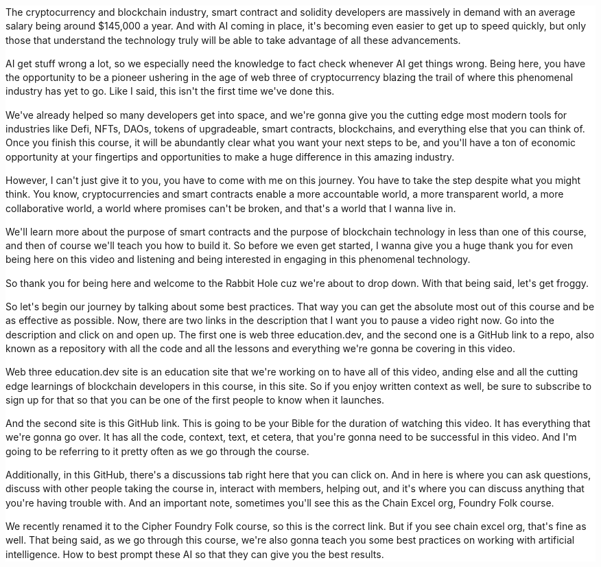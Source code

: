 The cryptocurrency and blockchain industry, smart contract and solidity developers are massively in demand with an average salary being around $145,000 a year. And with AI coming in place, it's becoming even easier to get up to speed quickly, but only those that understand the technology truly will be able to take advantage of all these advancements.

AI get stuff wrong a lot, so we especially need the knowledge to fact check whenever AI get things wrong. Being here, you have the opportunity to be a pioneer ushering in the age of web three of cryptocurrency blazing the trail of where this phenomenal industry has yet to go. Like I said, this isn't the first time we've done this.

We've already helped so many developers get into space, and we're gonna give you the cutting edge most modern tools for industries like Defi, NFTs, DAOs, tokens of upgradeable, smart contracts, blockchains, and everything else that you can think of. Once you finish this course, it will be abundantly clear what you want your next steps to be, and you'll have a ton of economic opportunity at your fingertips and opportunities to make a huge difference in this amazing industry.

However, I can't just give it to you, you have to come with me on this journey. You have to take the step despite what you might think. You know, cryptocurrencies and smart contracts enable a more accountable world, a more transparent world, a more collaborative world, a world where promises can't be broken, and that's a world that I wanna live in.

We'll learn more about the purpose of smart contracts and the purpose of blockchain technology in less than one of this course, and then of course we'll teach you how to build it. So before we even get started, I wanna give you a huge thank you for even being here on this video and listening and being interested in engaging in this phenomenal technology.

So thank you for being here and welcome to the Rabbit Hole cuz we're about to drop down. With that being said, let's get froggy.

So let's begin our journey by talking about some best practices. That way you can get the absolute most out of this course and be as effective as possible. Now, there are two links in the description that I want you to pause a video right now. Go into the description and click on and open up. The first one is web three education.dev, and the second one is a GitHub link to a repo, also known as a repository with all the code and all the lessons and everything we're gonna be covering in this video.

Web three education.dev site is an education site that we're working on to have all of this video, anding else and all the cutting edge learnings of blockchain developers in this course, in this site. So if you enjoy written context as well, be sure to subscribe to sign up for that so that you can be one of the first people to know when it launches.

And the second site is this GitHub link. This is going to be your Bible for the duration of watching this video. It has everything that we're gonna go over. It has all the code, context, text, et cetera, that you're gonna need to be successful in this video. And I'm going to be referring to it pretty often as we go through the course.

Additionally, in this GitHub, there's a discussions tab right here that you can click on. And in here is where you can ask questions, discuss with other people taking the course in, interact with members, helping out, and it's where you can discuss anything that you're having trouble with. And an important note, sometimes you'll see this as the Chain Excel org, Foundry Folk course.

We recently renamed it to the Cipher Foundry Folk course, so this is the correct link. But if you see chain excel org, that's fine as well. That being said, as we go through this course, we're also gonna teach you some best practices on working with artificial intelligence. How to best prompt these AI so that they can give you the best results.
